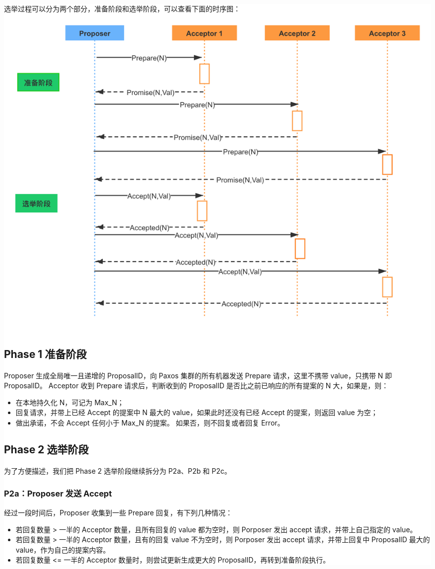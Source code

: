 选举过程可以分为两个部分，准备阶段和选举阶段，可以查看下面的时序图： ![img](assets/Cgq2xl6MNF2ASwyyAAE2bn8RiaM148.png)

## Phase 1 准备阶段

Proposer 生成全局唯一且递增的 ProposalID，向 Paxos 集群的所有机器发送 Prepare 请求，这里不携带 value，只携带 N 即 ProposalID。 Acceptor 收到 Prepare 请求后，判断收到的 ProposalID 是否比之前已响应的所有提案的 N 大，如果是，则：

- 在本地持久化 N，可记为 Max_N；
- 回复请求，并带上已经 Accept 的提案中 N 最大的 value，如果此时还没有已经 Accept 的提案，则返回 value 为空；
- 做出承诺，不会 Accept 任何小于 Max_N 的提案。 如果否，则不回复或者回复 Error。

## Phase 2 选举阶段

为了方便描述，我们把 Phase 2 选举阶段继续拆分为 P2a、P2b 和 P2c。

### P2a：Proposer 发送 Accept

经过一段时间后，Proposer 收集到一些 Prepare 回复，有下列几种情况：

- 若回复数量 > 一半的 Acceptor 数量，且所有回复的 value 都为空时，则 Porposer 发出 accept 请求，并带上自己指定的 value。
- 若回复数量 > 一半的 Acceptor 数量，且有的回复 value 不为空时，则 Porposer 发出 accept 请求，并带上回复中 ProposalID 最大的 value，作为自己的提案内容。
- 若回复数量 \<= 一半的 Acceptor 数量时，则尝试更新生成更大的 ProposalID，再转到准备阶段执行。
